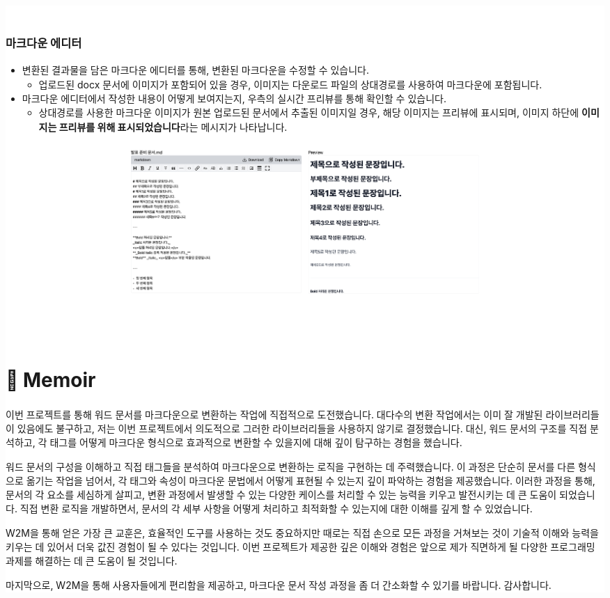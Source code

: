 <br />

### 마크다운 에디터

- 변환된 결과물을 담은 마크다운 에디터를 통해, 변환된 마크다운을 수정할 수 있습니다.
  - 업로드된 docx 문서에 이미지가 포함되어 있을 경우, 이미지는 다운로드 파일의 상대경로를 사용하여 마크다운에 포함됩니다.
- 마크다운 에디터에서 작성한 내용이 어떻게 보여지는지, 우측의 실시간 프리뷰를 통해 확인할 수 있습니다.
  - 상대경로를 사용한 마크다운 이미지가 원본 업로드된 문서에서 추출된 이미지일 경우, 해당 이미지는 프리뷰에 표시되며, 이미지 하단에 **이미지는 프리뷰를 위해 표시되었습니다**라는 메시지가 나타납니다.

<p align="center">
  <img width="500" alt="마크다운 에디터, 프리뷰" src="./public/markdown-editor.png">
</p>

<br />
<br />

# **💭 Memoir**

이번 프로젝트를 통해 워드 문서를 마크다운으로 변환하는 작업에 직접적으로 도전했습니다. 대다수의 변환 작업에서는 이미 잘 개발된 라이브러리들이 있음에도 불구하고, 저는 이번 프로젝트에서 의도적으로 그러한 라이브러리들을 사용하지 않기로 결정했습니다. 대신, 워드 문서의 구조를 직접 분석하고, 각 태그를 어떻게 마크다운 형식으로 효과적으로 변환할 수 있을지에 대해 깊이 탐구하는 경험을 했습니다.

워드 문서의 구성을 이해하고 직접 태그들을 분석하여 마크다운으로 변환하는 로직을 구현하는 데 주력했습니다. 이 과정은 단순히 문서를 다른 형식으로 옮기는 작업을 넘어서, 각 태그와 속성이 마크다운 문법에서 어떻게 표현될 수 있는지 깊이 파악하는 경험을 제공했습니다. 이러한 과정을 통해, 문서의 각 요소를 세심하게 살피고, 변환 과정에서 발생할 수 있는 다양한 케이스를 처리할 수 있는 능력을 키우고 발전시키는 데 큰 도움이 되었습니다. 직접 변환 로직을 개발하면서, 문서의 각 세부 사항을 어떻게 처리하고 최적화할 수 있는지에 대한 이해를 깊게 할 수 있었습니다.

W2M을 통해 얻은 가장 큰 교훈은, 효율적인 도구를 사용하는 것도 중요하지만 때로는 직접 손으로 모든 과정을 거쳐보는 것이 기술적 이해와 능력을 키우는 데 있어서 더욱 값진 경험이 될 수 있다는 것입니다. 이번 프로젝트가 제공한 깊은 이해와 경험은 앞으로 제가 직면하게 될 다양한 프로그래밍 과제를 해결하는 데 큰 도움이 될 것입니다.

마지막으로, W2M을 통해 사용자들에게 편리함을 제공하고, 마크다운 문서 작성 과정을 좀 더 간소화할 수 있기를 바랍니다. 감사합니다.
